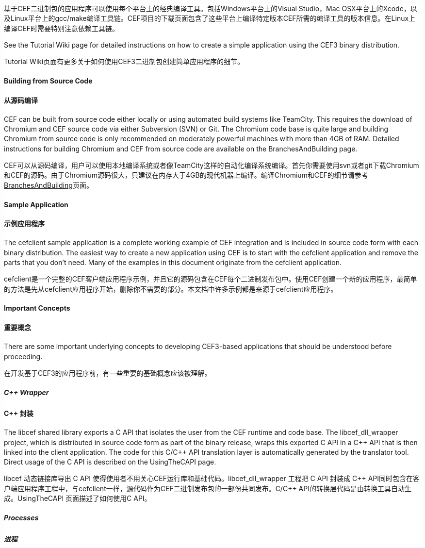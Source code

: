 基于CEF二进制包的应用程序可以使用每个平台上的经典编译工具。包括Windows平台上的Visual Studio，Mac OSX平台上的Xcode，以及Linux平台上的gcc/make编译工具链。CEF项目的下载页面包含了这些平台上编译特定版本CEF所需的编译工具的版本信息。在Linux上编译CEF时需要特别注意依赖工具链。

See the Tutorial Wiki page for detailed instructions on how to create a simple application using the CEF3 binary distribution.

Tutorial Wiki页面有更多关于如何使用CEF3二进制包创建简单应用程序的细节。

#### Building from Source Code
#### 从源码编译

CEF can be built from source code either locally or using automated build systems like TeamCity. This requires the download of Chromium and CEF source code via either Subversion (SVN) or Git. The Chromium code base is quite large and building Chromium from source code is only recommended on moderately powerful machines with more than 4GB of RAM. Detailed instructions for building Chromium and CEF from source code are available on the BranchesAndBuilding page.

CEF可以从源码编译，用户可以使用本地编译系统或者像TeamCity这样的自动化编译系统编译。首先你需要使用svn或者git下载Chromium和CEF的源码。由于Chromium源码很大，只建议在内存大于4GB的现代机器上编译。编译Chromium和CEF的细节请参考 [BranchesAndBuilding]()页面。

#### Sample Application

#### 示例应用程序

The cefclient sample application is a complete working example of CEF integration and is included in source code form with each binary distribution. The easiest way to create a new application using CEF is to start with the cefclient application and remove the parts that you don’t need. Many of the examples in this document originate from the cefclient application.

cefclient是一个完整的CEF客户端应用程序示例，并且它的源码包含在CEF每个二进制发布包中。使用CEF创建一个新的应用程序，最简单的方法是先从cefclient应用程序开始，删除你不需要的部分。本文档中许多示例都是来源于cefclient应用程序。

#### Important Concepts

#### 重要概念

There are some important underlying concepts to developing CEF3-based applications that should be understood before proceeding.

在开发基于CEF3的应用程序前，有一些重要的基础概念应该被理解。

##### C++ Wrapper

####  C++ 封装

The libcef shared library exports a C API that isolates the user from the CEF runtime and code base. The libcef_dll_wrapper project, which is distributed in source code form as part of the binary release, wraps this exported C API in a C++ API that is then linked into the client application. The code for this C/C++ API translation layer is automatically generated by the translator tool. Direct usage of the C API is described on the UsingTheCAPI page.

libcef 动态链接库导出 C API 使得使用者不用关心CEF运行库和基础代码。libcef_dll_wrapper 工程把 C API 封装成 C++ API同时包含在客户端应用程序工程中，与cefclient一样，源代码作为CEF二进制发布包的一部份共同发布。C/C++ API的转换层代码是由转换工具自动生成。UsingTheCAPI 页面描述了如何使用C API。

##### Processes
##### 进程
